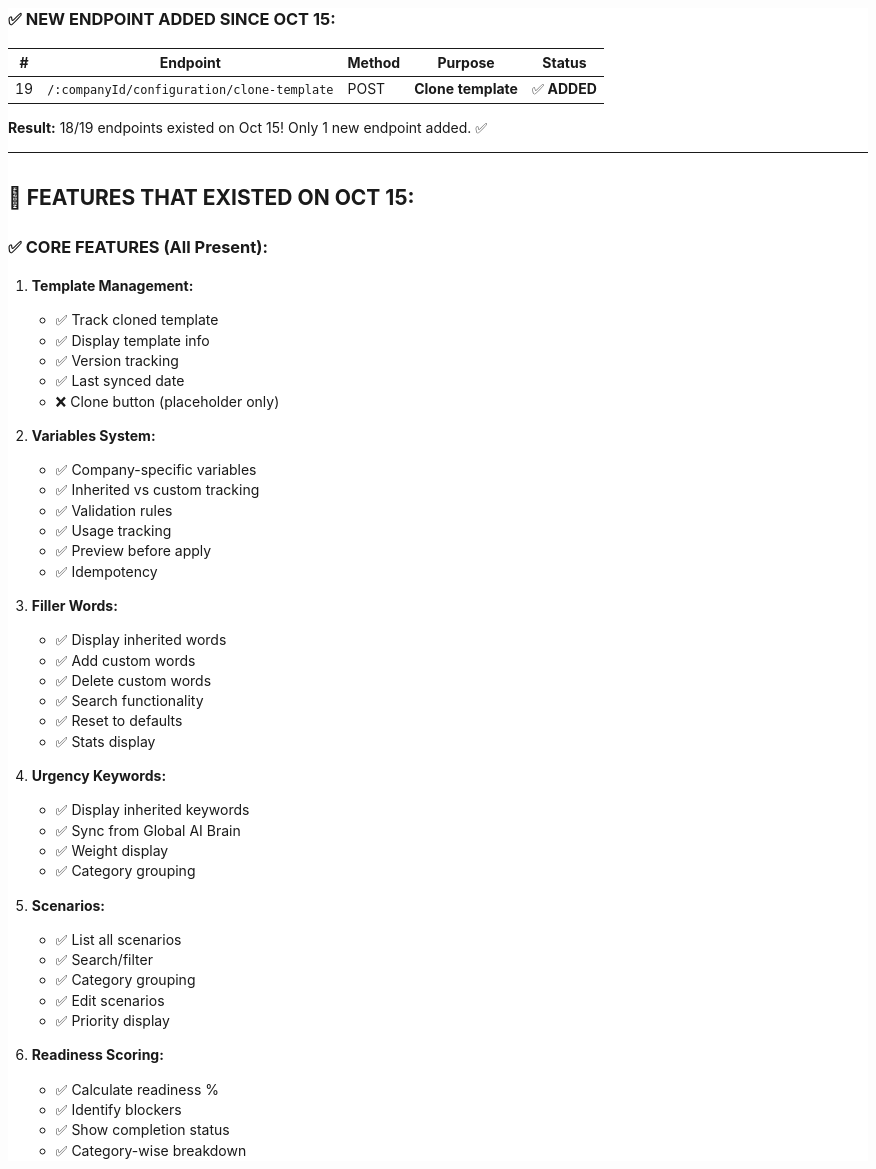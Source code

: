 ### **✅ NEW ENDPOINT ADDED SINCE OCT 15:**

| # | Endpoint | Method | Purpose | Status |
|---|----------|--------|---------|--------|
| 19 | `/:companyId/configuration/clone-template` | POST | **Clone template** | ✅ **ADDED** |

**Result:** 18/19 endpoints existed on Oct 15! Only 1 new endpoint added. ✅

---

## 🎨 **FEATURES THAT EXISTED ON OCT 15:**

### **✅ CORE FEATURES (All Present):**

1. **Template Management:**
   - ✅ Track cloned template
   - ✅ Display template info
   - ✅ Version tracking
   - ✅ Last synced date
   - ❌ Clone button (placeholder only)

2. **Variables System:**
   - ✅ Company-specific variables
   - ✅ Inherited vs custom tracking
   - ✅ Validation rules
   - ✅ Usage tracking
   - ✅ Preview before apply
   - ✅ Idempotency

3. **Filler Words:**
   - ✅ Display inherited words
   - ✅ Add custom words
   - ✅ Delete custom words
   - ✅ Search functionality
   - ✅ Reset to defaults
   - ✅ Stats display

4. **Urgency Keywords:**
   - ✅ Display inherited keywords
   - ✅ Sync from Global AI Brain
   - ✅ Weight display
   - ✅ Category grouping

5. **Scenarios:**
   - ✅ List all scenarios
   - ✅ Search/filter
   - ✅ Category grouping
   - ✅ Edit scenarios
   - ✅ Priority display

6. **Readiness Scoring:**
   - ✅ Calculate readiness %
   - ✅ Identify blockers
   - ✅ Show completion status
   - ✅ Category-wise breakdown
